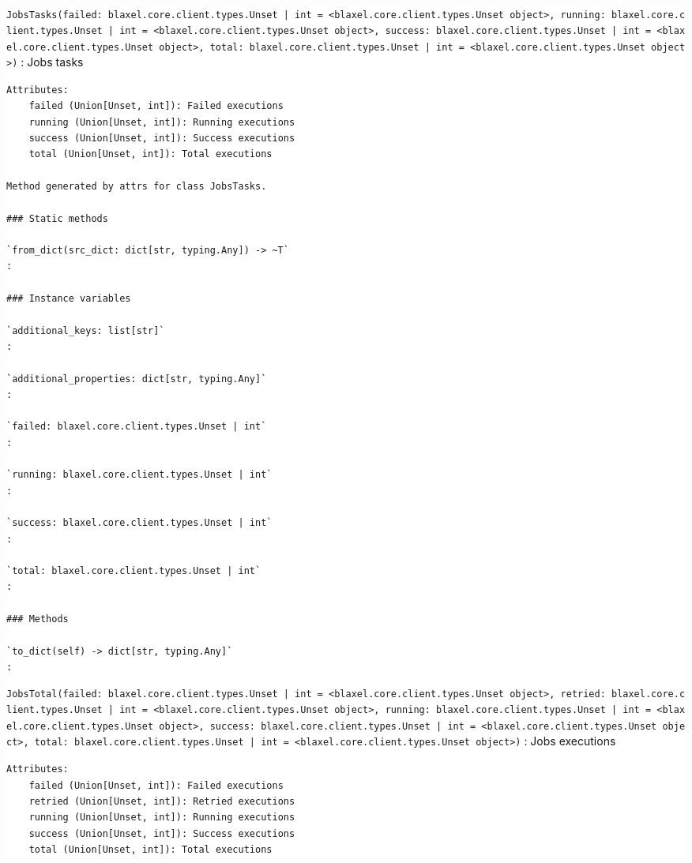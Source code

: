 `JobsTasks(failed: blaxel.core.client.types.Unset | int = <blaxel.core.client.types.Unset object>, running: blaxel.core.client.types.Unset | int = <blaxel.core.client.types.Unset object>, success: blaxel.core.client.types.Unset | int = <blaxel.core.client.types.Unset object>, total: blaxel.core.client.types.Unset | int = <blaxel.core.client.types.Unset object>)`
:   Jobs tasks
    
    Attributes:
        failed (Union[Unset, int]): Failed executions
        running (Union[Unset, int]): Running executions
        success (Union[Unset, int]): Success executions
        total (Union[Unset, int]): Total executions
    
    Method generated by attrs for class JobsTasks.

    ### Static methods

    `from_dict(src_dict: dict[str, typing.Any]) ‑> ~T`
    :

    ### Instance variables

    `additional_keys: list[str]`
    :

    `additional_properties: dict[str, typing.Any]`
    :

    `failed: blaxel.core.client.types.Unset | int`
    :

    `running: blaxel.core.client.types.Unset | int`
    :

    `success: blaxel.core.client.types.Unset | int`
    :

    `total: blaxel.core.client.types.Unset | int`
    :

    ### Methods

    `to_dict(self) ‑> dict[str, typing.Any]`
    :

`JobsTotal(failed: blaxel.core.client.types.Unset | int = <blaxel.core.client.types.Unset object>, retried: blaxel.core.client.types.Unset | int = <blaxel.core.client.types.Unset object>, running: blaxel.core.client.types.Unset | int = <blaxel.core.client.types.Unset object>, success: blaxel.core.client.types.Unset | int = <blaxel.core.client.types.Unset object>, total: blaxel.core.client.types.Unset | int = <blaxel.core.client.types.Unset object>)`
:   Jobs executions
    
    Attributes:
        failed (Union[Unset, int]): Failed executions
        retried (Union[Unset, int]): Retried executions
        running (Union[Unset, int]): Running executions
        success (Union[Unset, int]): Success executions
        total (Union[Unset, int]): Total executions
    